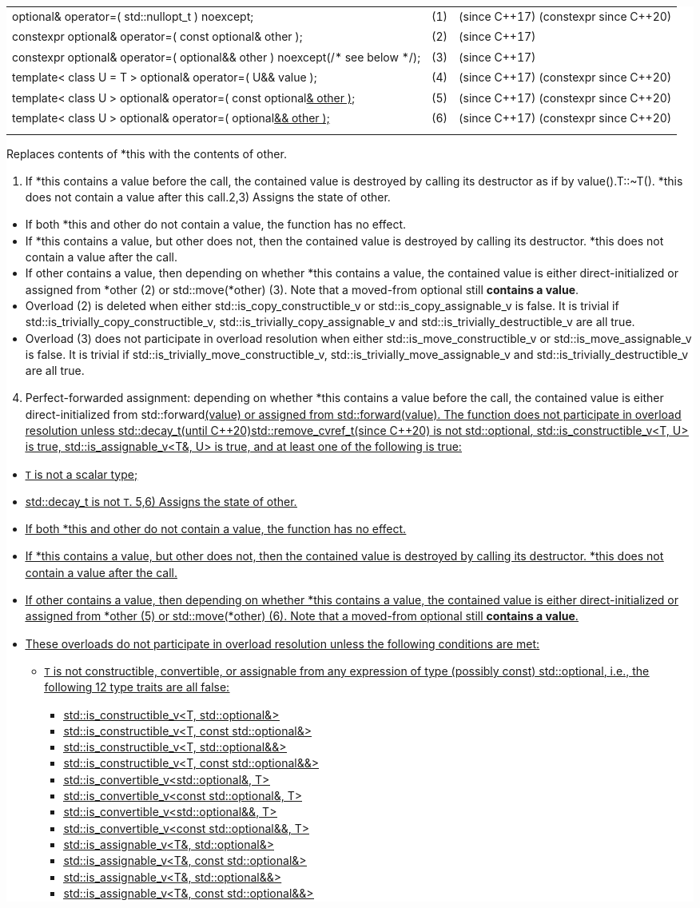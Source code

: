 |  |  |  |
| --- | --- | --- |
| optional& operator=( std::nullopt_t ) noexcept; | (1) | (since C++17)  (constexpr since C++20) |
| constexpr optional& operator=( const optional& other ); | (2) | (since C++17) |
| constexpr optional& operator=( optional&& other ) noexcept(/\* see below \*/); | (3) | (since C++17) |
| template< class U = T >  optional& operator=( U&& value ); | (4) | (since C++17)  (constexpr since C++20) |
| template< class U >  optional& operator=( const optional<U>& other ); | (5) | (since C++17)  (constexpr since C++20) |
| template< class U >  optional& operator=( optional<U>&& other ); | (6) | (since C++17)  (constexpr since C++20) |
|  |  |  |

Replaces contents of \*this with the contents of other.

1) If \*this contains a value before the call, the contained value is destroyed by calling its destructor as if by value().T::~T(). \*this does not contain a value after this call.2,3) Assigns the state of other.  

- If both \*this and other do not contain a value, the function has no effect.
- If \*this contains a value, but other does not, then the contained value is destroyed by calling its destructor. \*this does not contain a value after the call.
- If other contains a value, then depending on whether \*this contains a value, the contained value is either direct-initialized or assigned from \*other (2) or std::move(\*other) (3). Note that a moved-from optional still **contains a value**.
- Overload (2) is deleted when either std::is_copy_constructible_v<T> or std::is_copy_assignable_v<T> is false. It is trivial if std::is_trivially_copy_constructible_v<T>, std::is_trivially_copy_assignable_v<T> and std::is_trivially_destructible_v<T> are all true.
- Overload (3) does not participate in overload resolution when either std::is_move_constructible_v<T> or std::is_move_assignable_v<T> is false. It is trivial if std::is_trivially_move_constructible_v<T>, std::is_trivially_move_assignable_v<T> and std::is_trivially_destructible_v<T> are all true.
4) Perfect-forwarded assignment: depending on whether \*this contains a value before the call, the contained value is either direct-initialized from std::forward<U>(value) or assigned from std::forward<U>(value). The function does not participate in overload resolution unless std::decay_t<U>(until C++20)std::remove_cvref_t<U>(since C++20) is not std::optional<T>, std::is_constructible_v<T, U> is true, std::is_assignable_v<T&, U> is true, and at least one of the following is true:  

- `T` is not a scalar type;
- std::decay_t<U> is not `T`.
5,6) Assigns the state of other.  

- If both \*this and other do not contain a value, the function has no effect.
- If \*this contains a value, but other does not, then the contained value is destroyed by calling its destructor. \*this does not contain a value after the call.
- If other contains a value, then depending on whether \*this contains a value, the contained value is either direct-initialized or assigned from \*other (5) or std::move(\*other) (6). Note that a moved-from optional still **contains a value**.
- These overloads do not participate in overload resolution unless the following conditions are met:
  - `T` is not constructible, convertible, or assignable from any expression of type (possibly const) std::optional<U>, i.e., the following 12 type traits are all false:
    - std::is_constructible_v<T, std::optional<U>&>
    - std::is_constructible_v<T, const std::optional<U>&>
    - std::is_constructible_v<T, std::optional<U>&&>
    - std::is_constructible_v<T, const std::optional<U>&&>
    - std::is_convertible_v<std::optional<U>&, T>
    - std::is_convertible_v<const std::optional<U>&, T>
    - std::is_convertible_v<std::optional<U>&&, T>
    - std::is_convertible_v<const std::optional<U>&&, T>
    - std::is_assignable_v<T&, std::optional<U>&>
    - std::is_assignable_v<T&, const std::optional<U>&>
    - std::is_assignable_v<T&, std::optional<U>&&>
    - std::is_assignable_v<T&, const std::optional<U>&&>